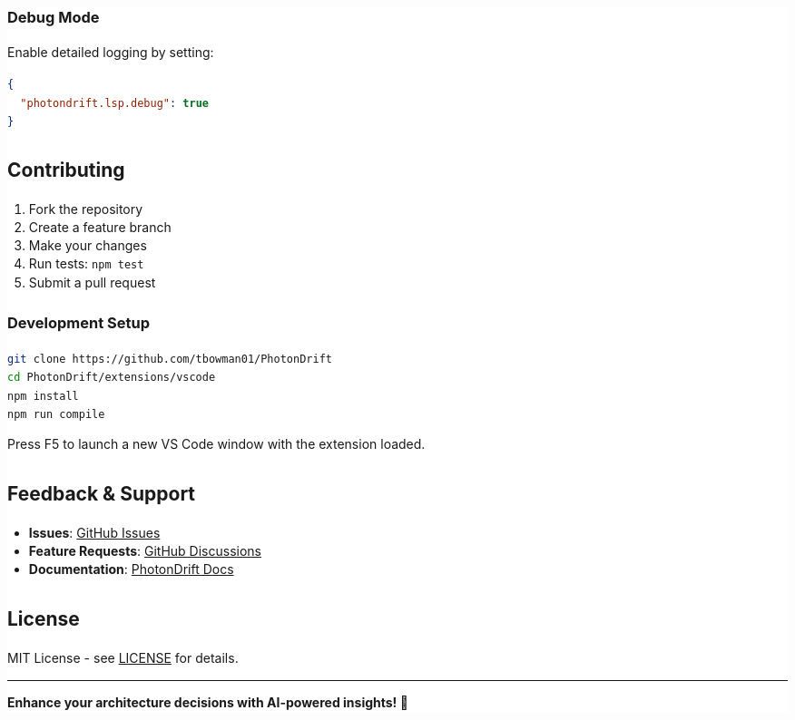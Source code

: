 ### Debug Mode
Enable detailed logging by setting:
```json
{
  "photondrift.lsp.debug": true
}
```

## Contributing

1. Fork the repository
2. Create a feature branch
3. Make your changes
4. Run tests: `npm test`
5. Submit a pull request

### Development Setup
```bash
git clone https://github.com/tbowman01/PhotonDrift
cd PhotonDrift/extensions/vscode
npm install
npm run compile
```

Press F5 to launch a new VS Code window with the extension loaded.

## Feedback & Support

- **Issues**: [GitHub Issues](https://github.com/tbowman01/PhotonDrift/issues)
- **Feature Requests**: [GitHub Discussions](https://github.com/tbowman01/PhotonDrift/discussions)
- **Documentation**: [PhotonDrift Docs](https://github.com/tbowman01/PhotonDrift)

## License

MIT License - see [LICENSE](../../LICENSE) for details.

---

**Enhance your architecture decisions with AI-powered insights! 🚀**